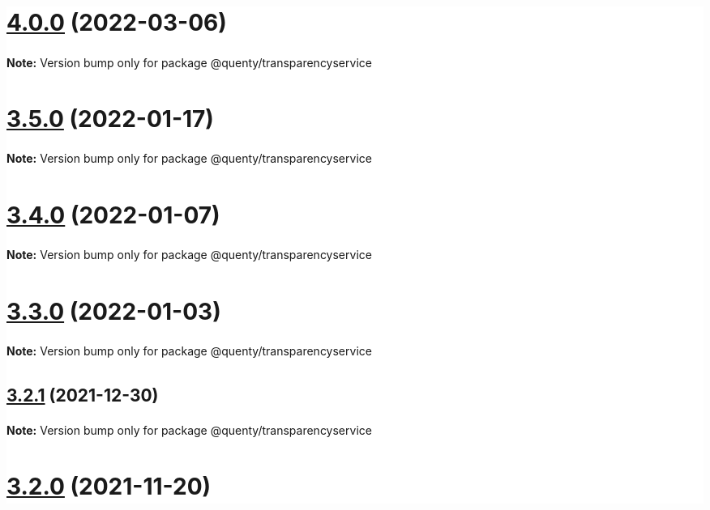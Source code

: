 



# [4.0.0](https://github.com/Quenty/NevermoreEngine/compare/@quenty/transparencyservice@3.5.0...@quenty/transparencyservice@4.0.0) (2022-03-06)

**Note:** Version bump only for package @quenty/transparencyservice





# [3.5.0](https://github.com/Quenty/NevermoreEngine/compare/@quenty/transparencyservice@3.4.0...@quenty/transparencyservice@3.5.0) (2022-01-17)

**Note:** Version bump only for package @quenty/transparencyservice





# [3.4.0](https://github.com/Quenty/NevermoreEngine/compare/@quenty/transparencyservice@3.3.0...@quenty/transparencyservice@3.4.0) (2022-01-07)

**Note:** Version bump only for package @quenty/transparencyservice





# [3.3.0](https://github.com/Quenty/NevermoreEngine/compare/@quenty/transparencyservice@3.2.1...@quenty/transparencyservice@3.3.0) (2022-01-03)

**Note:** Version bump only for package @quenty/transparencyservice





## [3.2.1](https://github.com/Quenty/NevermoreEngine/compare/@quenty/transparencyservice@3.2.0...@quenty/transparencyservice@3.2.1) (2021-12-30)

**Note:** Version bump only for package @quenty/transparencyservice





# [3.2.0](https://github.com/Quenty/NevermoreEngine/compare/@quenty/transparencyservice@3.1.1...@quenty/transparencyservice@3.2.0) (2021-11-20)
